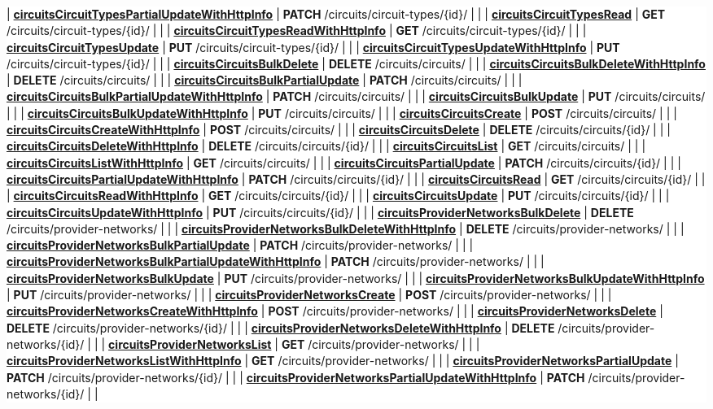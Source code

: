 | [**circuitsCircuitTypesPartialUpdateWithHttpInfo**](CircuitsApi.md#circuitsCircuitTypesPartialUpdateWithHttpInfo) | **PATCH** /circuits/circuit-types/{id}/ |  |
| [**circuitsCircuitTypesRead**](CircuitsApi.md#circuitsCircuitTypesRead) | **GET** /circuits/circuit-types/{id}/ |  |
| [**circuitsCircuitTypesReadWithHttpInfo**](CircuitsApi.md#circuitsCircuitTypesReadWithHttpInfo) | **GET** /circuits/circuit-types/{id}/ |  |
| [**circuitsCircuitTypesUpdate**](CircuitsApi.md#circuitsCircuitTypesUpdate) | **PUT** /circuits/circuit-types/{id}/ |  |
| [**circuitsCircuitTypesUpdateWithHttpInfo**](CircuitsApi.md#circuitsCircuitTypesUpdateWithHttpInfo) | **PUT** /circuits/circuit-types/{id}/ |  |
| [**circuitsCircuitsBulkDelete**](CircuitsApi.md#circuitsCircuitsBulkDelete) | **DELETE** /circuits/circuits/ |  |
| [**circuitsCircuitsBulkDeleteWithHttpInfo**](CircuitsApi.md#circuitsCircuitsBulkDeleteWithHttpInfo) | **DELETE** /circuits/circuits/ |  |
| [**circuitsCircuitsBulkPartialUpdate**](CircuitsApi.md#circuitsCircuitsBulkPartialUpdate) | **PATCH** /circuits/circuits/ |  |
| [**circuitsCircuitsBulkPartialUpdateWithHttpInfo**](CircuitsApi.md#circuitsCircuitsBulkPartialUpdateWithHttpInfo) | **PATCH** /circuits/circuits/ |  |
| [**circuitsCircuitsBulkUpdate**](CircuitsApi.md#circuitsCircuitsBulkUpdate) | **PUT** /circuits/circuits/ |  |
| [**circuitsCircuitsBulkUpdateWithHttpInfo**](CircuitsApi.md#circuitsCircuitsBulkUpdateWithHttpInfo) | **PUT** /circuits/circuits/ |  |
| [**circuitsCircuitsCreate**](CircuitsApi.md#circuitsCircuitsCreate) | **POST** /circuits/circuits/ |  |
| [**circuitsCircuitsCreateWithHttpInfo**](CircuitsApi.md#circuitsCircuitsCreateWithHttpInfo) | **POST** /circuits/circuits/ |  |
| [**circuitsCircuitsDelete**](CircuitsApi.md#circuitsCircuitsDelete) | **DELETE** /circuits/circuits/{id}/ |  |
| [**circuitsCircuitsDeleteWithHttpInfo**](CircuitsApi.md#circuitsCircuitsDeleteWithHttpInfo) | **DELETE** /circuits/circuits/{id}/ |  |
| [**circuitsCircuitsList**](CircuitsApi.md#circuitsCircuitsList) | **GET** /circuits/circuits/ |  |
| [**circuitsCircuitsListWithHttpInfo**](CircuitsApi.md#circuitsCircuitsListWithHttpInfo) | **GET** /circuits/circuits/ |  |
| [**circuitsCircuitsPartialUpdate**](CircuitsApi.md#circuitsCircuitsPartialUpdate) | **PATCH** /circuits/circuits/{id}/ |  |
| [**circuitsCircuitsPartialUpdateWithHttpInfo**](CircuitsApi.md#circuitsCircuitsPartialUpdateWithHttpInfo) | **PATCH** /circuits/circuits/{id}/ |  |
| [**circuitsCircuitsRead**](CircuitsApi.md#circuitsCircuitsRead) | **GET** /circuits/circuits/{id}/ |  |
| [**circuitsCircuitsReadWithHttpInfo**](CircuitsApi.md#circuitsCircuitsReadWithHttpInfo) | **GET** /circuits/circuits/{id}/ |  |
| [**circuitsCircuitsUpdate**](CircuitsApi.md#circuitsCircuitsUpdate) | **PUT** /circuits/circuits/{id}/ |  |
| [**circuitsCircuitsUpdateWithHttpInfo**](CircuitsApi.md#circuitsCircuitsUpdateWithHttpInfo) | **PUT** /circuits/circuits/{id}/ |  |
| [**circuitsProviderNetworksBulkDelete**](CircuitsApi.md#circuitsProviderNetworksBulkDelete) | **DELETE** /circuits/provider-networks/ |  |
| [**circuitsProviderNetworksBulkDeleteWithHttpInfo**](CircuitsApi.md#circuitsProviderNetworksBulkDeleteWithHttpInfo) | **DELETE** /circuits/provider-networks/ |  |
| [**circuitsProviderNetworksBulkPartialUpdate**](CircuitsApi.md#circuitsProviderNetworksBulkPartialUpdate) | **PATCH** /circuits/provider-networks/ |  |
| [**circuitsProviderNetworksBulkPartialUpdateWithHttpInfo**](CircuitsApi.md#circuitsProviderNetworksBulkPartialUpdateWithHttpInfo) | **PATCH** /circuits/provider-networks/ |  |
| [**circuitsProviderNetworksBulkUpdate**](CircuitsApi.md#circuitsProviderNetworksBulkUpdate) | **PUT** /circuits/provider-networks/ |  |
| [**circuitsProviderNetworksBulkUpdateWithHttpInfo**](CircuitsApi.md#circuitsProviderNetworksBulkUpdateWithHttpInfo) | **PUT** /circuits/provider-networks/ |  |
| [**circuitsProviderNetworksCreate**](CircuitsApi.md#circuitsProviderNetworksCreate) | **POST** /circuits/provider-networks/ |  |
| [**circuitsProviderNetworksCreateWithHttpInfo**](CircuitsApi.md#circuitsProviderNetworksCreateWithHttpInfo) | **POST** /circuits/provider-networks/ |  |
| [**circuitsProviderNetworksDelete**](CircuitsApi.md#circuitsProviderNetworksDelete) | **DELETE** /circuits/provider-networks/{id}/ |  |
| [**circuitsProviderNetworksDeleteWithHttpInfo**](CircuitsApi.md#circuitsProviderNetworksDeleteWithHttpInfo) | **DELETE** /circuits/provider-networks/{id}/ |  |
| [**circuitsProviderNetworksList**](CircuitsApi.md#circuitsProviderNetworksList) | **GET** /circuits/provider-networks/ |  |
| [**circuitsProviderNetworksListWithHttpInfo**](CircuitsApi.md#circuitsProviderNetworksListWithHttpInfo) | **GET** /circuits/provider-networks/ |  |
| [**circuitsProviderNetworksPartialUpdate**](CircuitsApi.md#circuitsProviderNetworksPartialUpdate) | **PATCH** /circuits/provider-networks/{id}/ |  |
| [**circuitsProviderNetworksPartialUpdateWithHttpInfo**](CircuitsApi.md#circuitsProviderNetworksPartialUpdateWithHttpInfo) | **PATCH** /circuits/provider-networks/{id}/ |  |